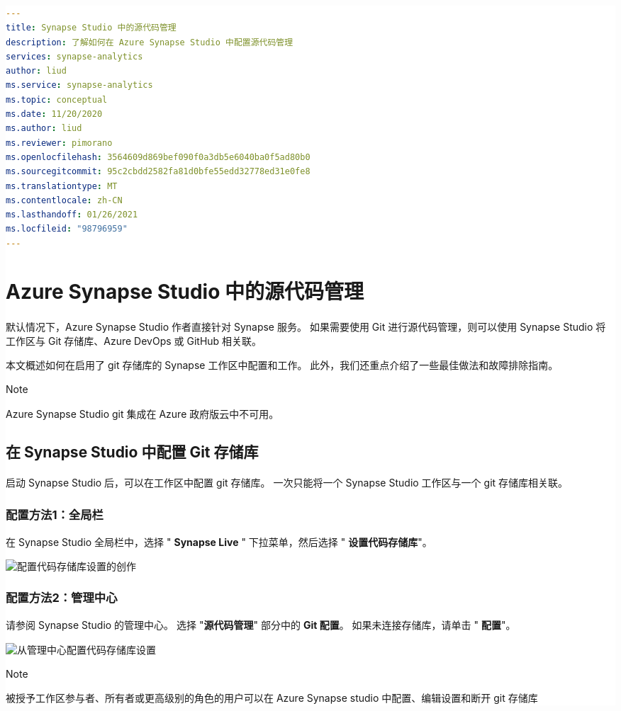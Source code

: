```yaml
---
title: Synapse Studio 中的源代码管理
description: 了解如何在 Azure Synapse Studio 中配置源代码管理
services: synapse-analytics
author: liud
ms.service: synapse-analytics
ms.topic: conceptual
ms.date: 11/20/2020
ms.author: liud
ms.reviewer: pimorano
ms.openlocfilehash: 3564609d869bef090f0a3db5e6040ba0f5ad80b0
ms.sourcegitcommit: 95c2cbdd2582fa81d0bfe55edd32778ed31e0fe8
ms.translationtype: MT
ms.contentlocale: zh-CN
ms.lasthandoff: 01/26/2021
ms.locfileid: "98796959"
---
```

# <a name="source-control-in-azure-synapse-studio"></a>Azure Synapse Studio 中的源代码管理

默认情况下，Azure Synapse Studio 作者直接针对 Synapse 服务。 如果需要使用 Git 进行源代码管理，则可以使用 Synapse Studio 将工作区与 Git 存储库、Azure DevOps 或 GitHub 相关联。 

本文概述如何在启用了 git 存储库的 Synapse 工作区中配置和工作。 此外，我们还重点介绍了一些最佳做法和故障排除指南。

> [!NOTE]
> Azure Synapse Studio git 集成在 Azure 政府版云中不可用。

## <a name="configure-git-repository-in-synapse-studio"></a>在 Synapse Studio 中配置 Git 存储库 

启动 Synapse Studio 后，可以在工作区中配置 git 存储库。 一次只能将一个 Synapse Studio 工作区与一个 git 存储库相关联。 

### <a name="configuration-method-1-global-bar"></a>配置方法1：全局栏

在 Synapse Studio 全局栏中，选择 " **Synapse Live** " 下拉菜单，然后选择 " **设置代码存储库**"。

![配置代码存储库设置的创作](media/configure-repo-1.png)

### <a name="configuration-method-2-manage-hub"></a>配置方法2：管理中心

请参阅 Synapse Studio 的管理中心。 选择 "**源代码管理**" 部分中的 **Git 配置**。 如果未连接存储库，请单击 " **配置**"。

![从管理中心配置代码存储库设置](media/configure-repo-2.png)

> [!NOTE]
> 被授予工作区参与者、所有者或更高级别的角色的用户可以在 Azure Synapse studio 中配置、编辑设置和断开 git 存储库 

